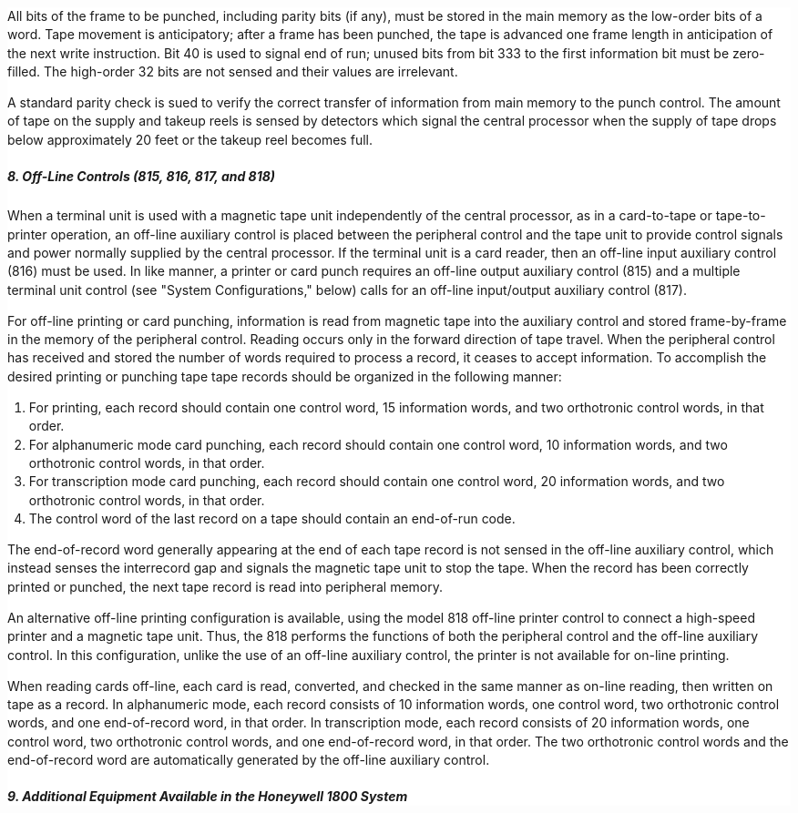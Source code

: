 All bits of the frame to be punched, including parity bits (if any), must be stored in the main memory as the low-order bits of a word.  Tape movement is anticipatory; after a frame has been punched, the tape is advanced one frame length in anticipation of the next write instruction.  Bit 40 is used to signal end of run; unused bits from bit 333 to the first information bit must be zero-filled.  The high-order 32 bits are not sensed and their values are irrelevant.

A standard parity check is sued to verify the correct transfer of information from main memory to the punch control.  The amount of tape on the supply and takeup reels is sensed by detectors which signal the central processor when the supply of tape drops below approximately 20 feet or the takeup reel becomes full.

##### 8. Off-Line Controls (815, 816, 817, and 818)

When a terminal unit is used with a magnetic tape unit independently of the central processor, as in a card-to-tape or tape-to-printer operation, an off-line auxiliary control is placed between the peripheral control and the tape unit to provide control signals and power normally supplied by the central processor.  If the terminal unit is a card reader, then an off-line input auxiliary control (816) must be used.  In like manner, a printer or card punch requires an off-line output auxiliary control (815) and a multiple terminal unit control (see "System Configurations," below) calls for an off-line input/output auxiliary control (817).

For off-line printing or card punching, information is read from magnetic tape into the auxiliary control and stored frame-by-frame in the memory of the peripheral control.  Reading occurs only in the forward direction of tape travel.  When the peripheral control has received and stored the number of words required to process a record, it ceases to accept information.  To accomplish the desired printing or punching tape tape records should be organized in the following manner:
1. For printing, each record should contain one control word, 15 information words, and two orthotronic control words, in that order.
2. For alphanumeric mode card punching, each record should contain one control word, 10 information words, and two orthotronic control words, in that order.
3. For transcription mode card punching, each record should contain one control word, 20 information words, and two orthotronic control words, in that order.
4. The control word of the last record on a tape should contain an end-of-run code.

The end-of-record word generally appearing at the end of each tape record is not sensed in the off-line auxiliary control, which instead senses the interrecord gap and signals the magnetic tape unit to stop the tape.  When the record has been correctly printed or punched, the next tape record is read into peripheral memory.

An alternative off-line printing configuration is available, using the model 818 off-line printer control to connect a high-speed printer and a magnetic tape unit.  Thus, the 818 performs the functions of both the peripheral control and the off-line auxiliary control.  In this configuration, unlike the use of an off-line auxiliary control, the printer is not available for on-line printing.

When reading cards off-line, each card is read, converted, and checked in the same manner as on-line reading, then written on tape as a record.  In alphanumeric mode, each record consists of 10 information words, one control word, two orthotronic control words, and one end-of-record word, in that order. In transcription mode, each record consists of 20 information words, one control word, two orthotronic control words, and one end-of-record word, in that order. 
The two orthotronic control words and the end-of-record word are automatically generated by the off-line auxiliary control.

##### 9. Additional Equipment Available in the Honeywell 1800 System
